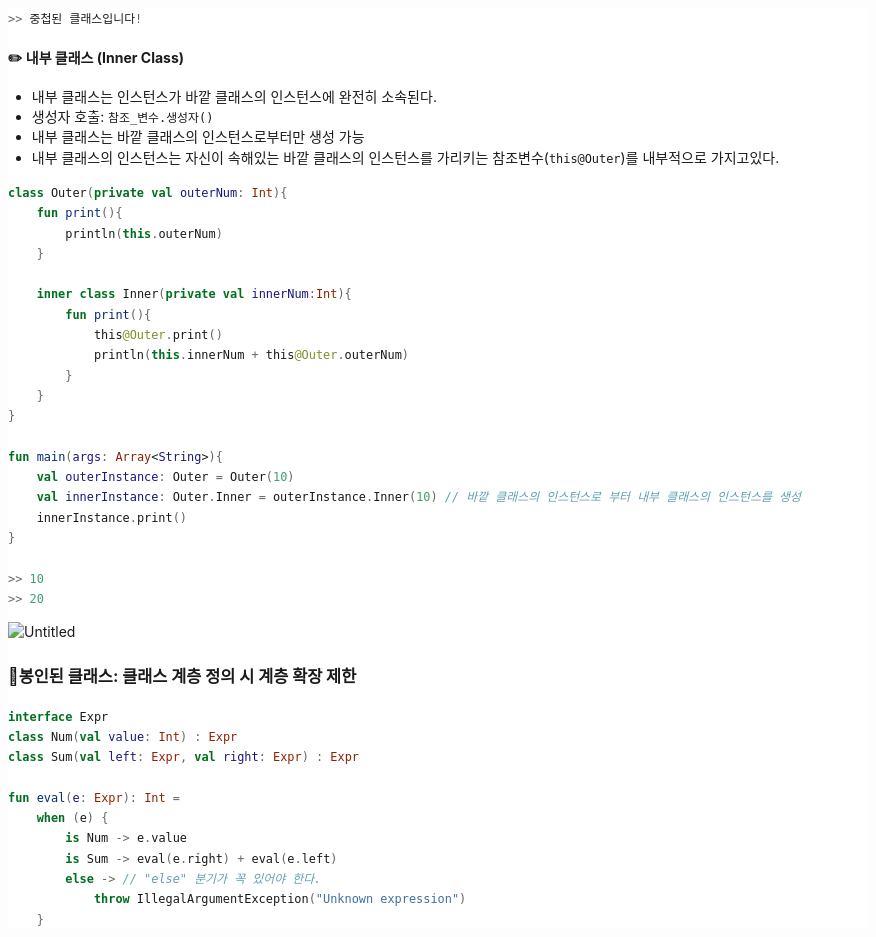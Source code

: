 ```kotlin
>> 중첩된 클래스입니다!
```

####



#### **✏️  내부 클래스 (Inner Class)**

* 내부 클래스는 인스턴스가 바깥 클래스의 인스턴스에 완전히 소속된다.
* 생성자 호출: `참조_변수.생성자()`
* 내부 클래스는 바깥 클래스의 인스턴스로부터만 생성 가능
* 내부 클래스의 인스턴스는 자신이 속해있는 바깥 클래스의 인스턴스를 가리키는 참조변수(`this@Outer`)를 내부적으로 가지고있다.

```kotlin
class Outer(private val outerNum: Int){
    fun print(){
        println(this.outerNum)
    }

    inner class Inner(private val innerNum:Int){
        fun print(){
            this@Outer.print()
            println(this.innerNum + this@Outer.outerNum)
        }
    }
}

fun main(args: Array<String>){
    val outerInstance: Outer = Outer(10)
    val innerInstance: Outer.Inner = outerInstance.Inner(10) // 바깥 클래스의 인스턴스로 부터 내부 클래스의 인스턴스를 생성
    innerInstance.print()
}

>> 10
>> 20
```

![Untitled](https://prod-files-secure.s3.us-west-2.amazonaws.com/06f0f896-1b5a-46cf-aade-df6eca3ea953/2d30d1c8-1cf3-4153-aa9a-96fcc9a81190/Untitled.png)

### 🔑봉인된 클래스: 클래스 계층 정의 시 계층 확장 제한

```kotlin
interface Expr
class Num(val value: Int) : Expr
class Sum(val left: Expr, val right: Expr) : Expr

fun eval(e: Expr): Int =
    when (e) {
        is Num -> e.value
        is Sum -> eval(e.right) + eval(e.left)
        else -> // "else" 분기가 꼭 있어야 한다. 
            throw IllegalArgumentException("Unknown expression")
    }
```
